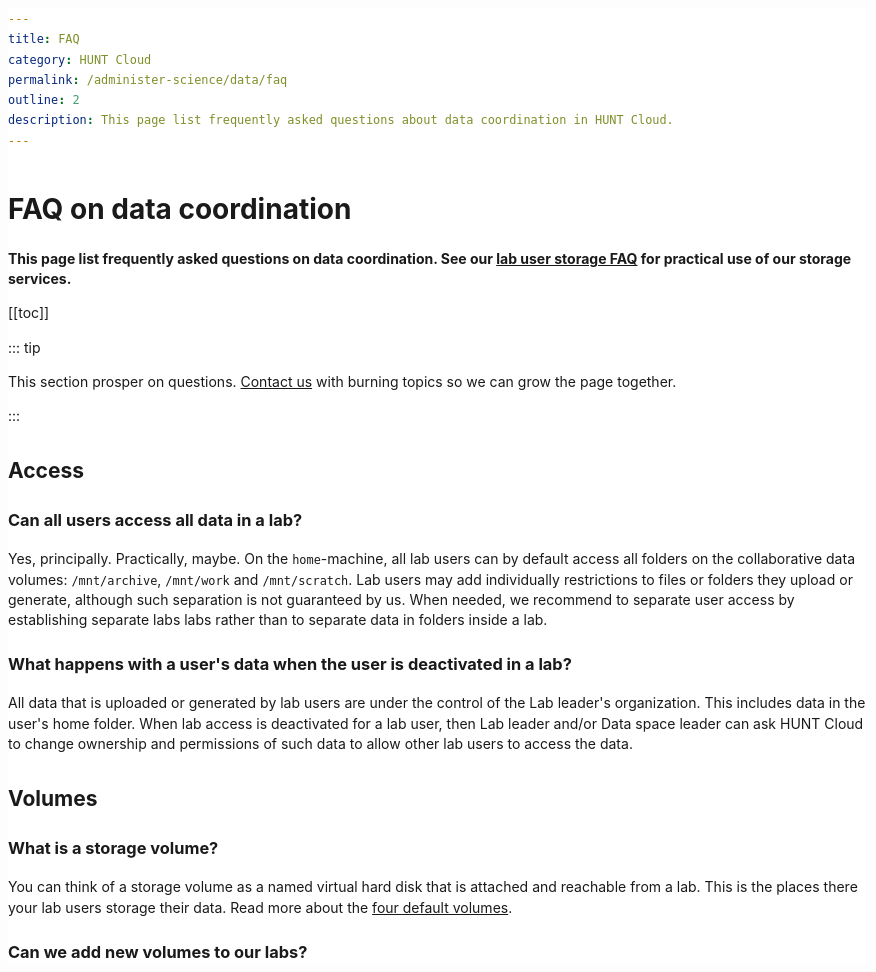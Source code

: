 ```yaml
---
title: FAQ
category: HUNT Cloud
permalink: /administer-science/data/faq
outline: 2
description: This page list frequently asked questions about data coordination in HUNT Cloud.
---
```


# FAQ on data coordination

**This page list frequently asked questions on data coordination. See our [lab user storage FAQ](/do-science/faq/storage) for practical use of our storage services.**

[[toc]]

::: tip

This section prosper on questions. [Contact us](/contact) with burning topics so we can grow the page together.

:::

## Access

### Can all users access all data in a lab?

Yes, principally. Practically, maybe. On the `home`-machine, all lab users can by default access all folders on the collaborative data volumes: `/mnt/archive`, `/mnt/work` and `/mnt/scratch`. Lab users may add individually restrictions to files or folders they upload or generate, although such separation is not guaranteed by us. When needed, we recommend to separate user access by establishing separate labs labs rather than to separate data in folders inside a lab.

### What happens with a user's data when the user is deactivated in a lab?

All data that is uploaded or generated by lab users are under the control of the Lab leader's organization. This includes data in the user's home folder. When lab access is deactivated for a lab user, then Lab leader and/or Data space leader can ask HUNT Cloud to change ownership and permissions of such data to allow other lab users to access the data.

## Volumes

### What is a storage volume?

You can think of a storage volume as a named virtual hard disk that is attached and reachable from a lab. This is the places there your lab users storage their data. Read more about the [four default volumes](/do-science/faq/storage#what-storage-does-my-lab-have).

### Can we add new volumes to our labs?
